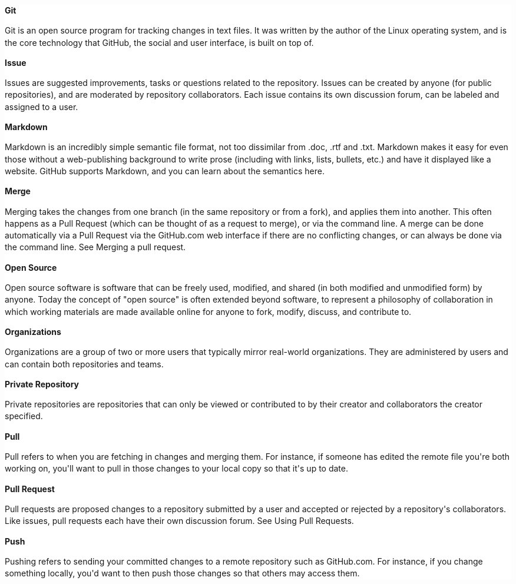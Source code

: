 **Git**

Git is an open source program for tracking changes in text files. It was written by the author of the Linux operating system, and is the core technology that GitHub, the social and user interface, is built on top of.

**Issue**

Issues are suggested improvements, tasks or questions related to the repository. Issues can be created by anyone (for public repositories), and are moderated by repository collaborators. Each issue contains its own discussion forum, can be labeled and assigned to a user.

**Markdown**

Markdown is an incredibly simple semantic file format, not too dissimilar from .doc, .rtf and .txt. Markdown makes it easy for even those without a web-publishing background to write prose (including with links, lists, bullets, etc.) and have it displayed like a website. GitHub supports Markdown, and you can learn about the semantics here.

**Merge**

Merging takes the changes from one branch (in the same repository or from a fork), and applies them into another. This often happens as a Pull Request (which can be thought of as a request to merge), or via the command line. A merge can be done automatically via a Pull Request via the GitHub.com web interface if there are no conflicting changes, or can always be done via the command line. See Merging a pull request.

**Open Source**

Open source software is software that can be freely used, modified, and shared (in both modified and unmodified form) by anyone. Today the concept of "open source" is often extended beyond software, to represent a philosophy of collaboration in which working materials are made available online for anyone to fork, modify, discuss, and contribute to.

**Organizations**

Organizations are a group of two or more users that typically mirror real-world organizations. They are administered by users and can contain both repositories and teams.

**Private Repository**

Private repositories are repositories that can only be viewed or contributed to by their creator and collaborators the creator specified.

**Pull**

Pull refers to when you are fetching in changes and merging them. For instance, if someone has edited the remote file you're both working on, you'll want to pull in those changes to your local copy so that it's up to date.

**Pull Request**

Pull requests are proposed changes to a repository submitted by a user and accepted or rejected by a repository's collaborators. Like issues, pull requests each have their own discussion forum. See Using Pull Requests.

**Push**

Pushing refers to sending your committed changes to a remote repository such as GitHub.com. For instance, if you change something locally, you'd want to then push those changes so that others may access them.
